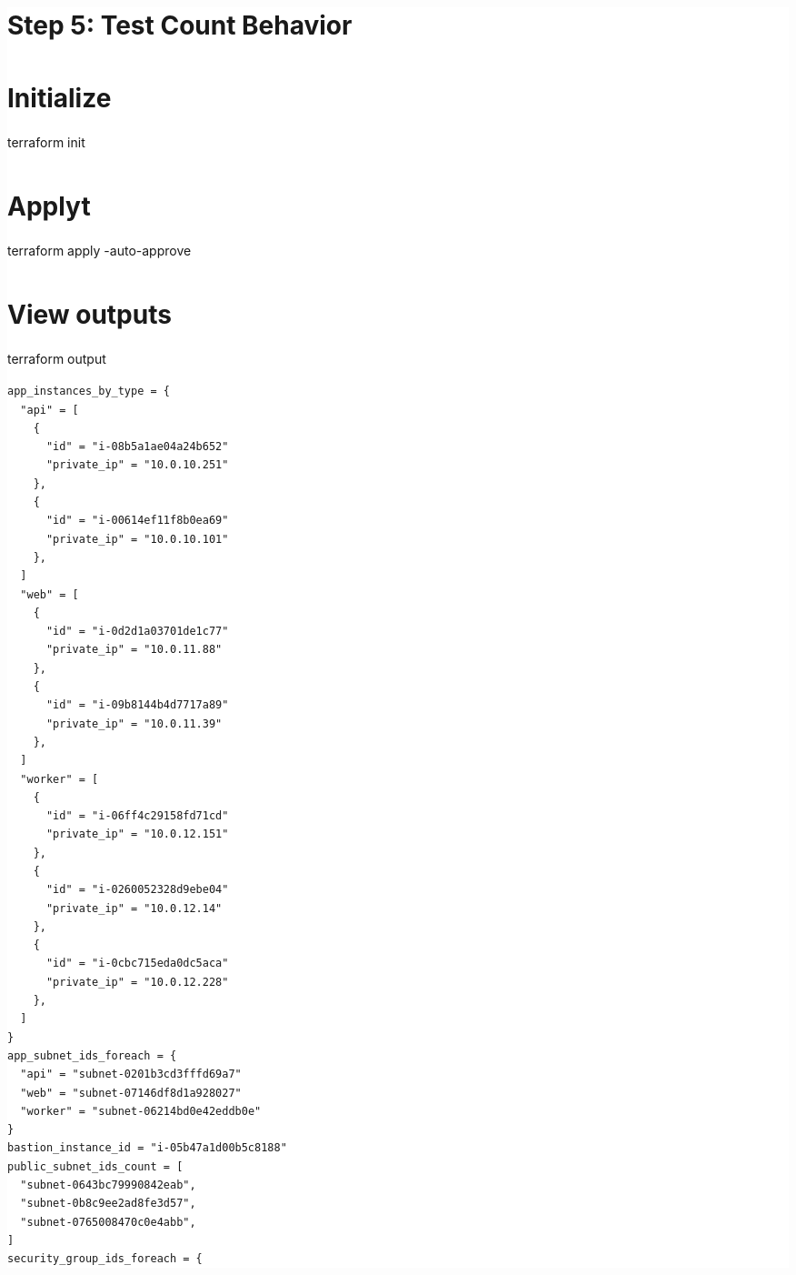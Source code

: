 # Step 5: Test Count Behavior

# Initialize
terraform init
# Applyt
terraform apply -auto-approve
# View outputs
terraform output

```
app_instances_by_type = {
  "api" = [
    {
      "id" = "i-08b5a1ae04a24b652"
      "private_ip" = "10.0.10.251"
    },
    {
      "id" = "i-00614ef11f8b0ea69"
      "private_ip" = "10.0.10.101"
    },
  ]
  "web" = [
    {
      "id" = "i-0d2d1a03701de1c77"
      "private_ip" = "10.0.11.88"
    },
    {
      "id" = "i-09b8144b4d7717a89"
      "private_ip" = "10.0.11.39"
    },
  ]
  "worker" = [
    {
      "id" = "i-06ff4c29158fd71cd"
      "private_ip" = "10.0.12.151"
    },
    {
      "id" = "i-0260052328d9ebe04"
      "private_ip" = "10.0.12.14"
    },
    {
      "id" = "i-0cbc715eda0dc5aca"
      "private_ip" = "10.0.12.228"
    },
  ]
}
app_subnet_ids_foreach = {
  "api" = "subnet-0201b3cd3fffd69a7"
  "web" = "subnet-07146df8d1a928027"
  "worker" = "subnet-06214bd0e42eddb0e"
}
bastion_instance_id = "i-05b47a1d00b5c8188"
public_subnet_ids_count = [
  "subnet-0643bc79990842eab",
  "subnet-0b8c9ee2ad8fe3d57",
  "subnet-0765008470c0e4abb",
]
security_group_ids_foreach = {
```